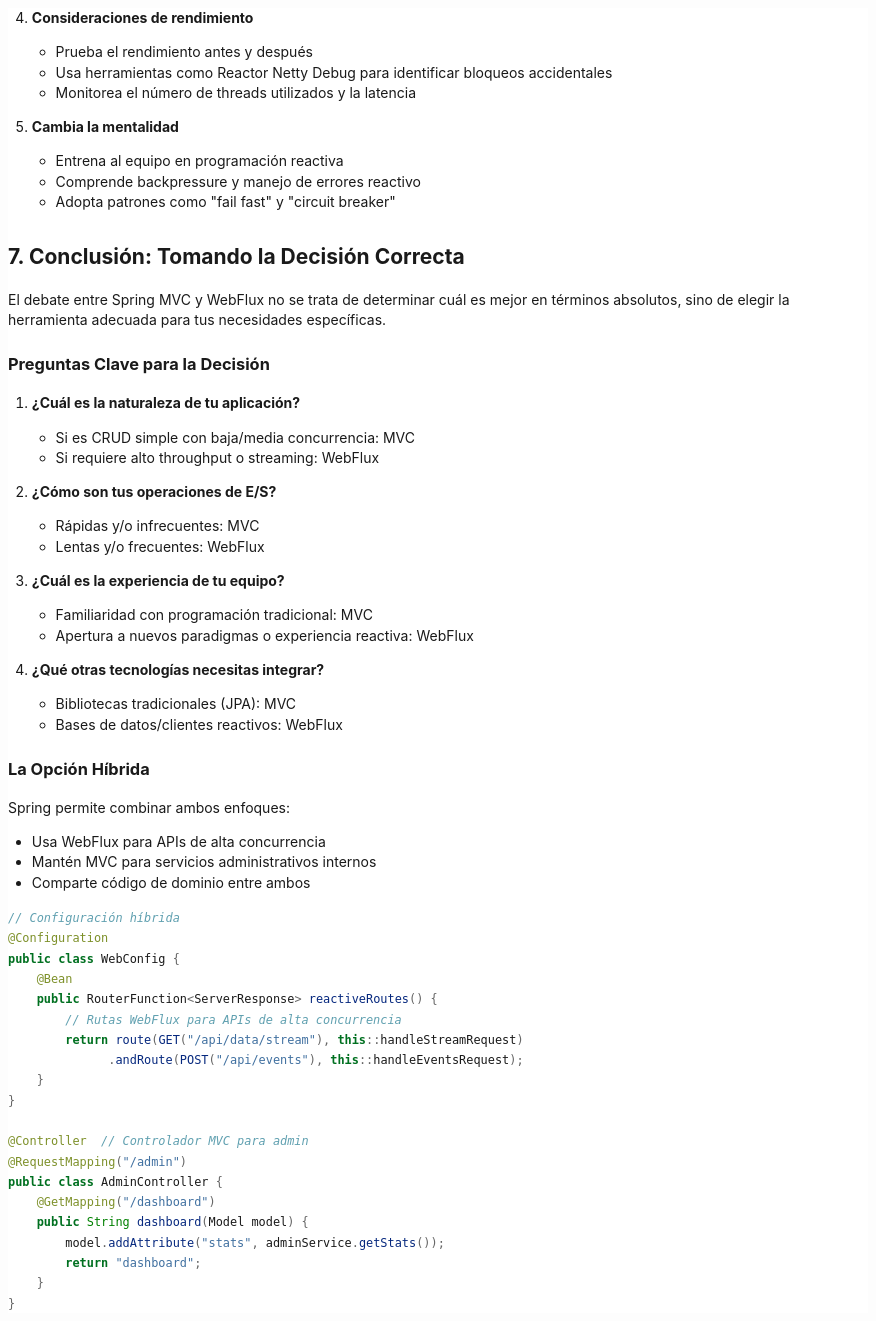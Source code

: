 4. **Consideraciones de rendimiento**
   - Prueba el rendimiento antes y después
   - Usa herramientas como Reactor Netty Debug para identificar bloqueos accidentales
   - Monitorea el número de threads utilizados y la latencia

5. **Cambia la mentalidad**
   - Entrena al equipo en programación reactiva
   - Comprende backpressure y manejo de errores reactivo
   - Adopta patrones como "fail fast" y "circuit breaker"

## 7. Conclusión: Tomando la Decisión Correcta

El debate entre Spring MVC y WebFlux no se trata de determinar cuál es mejor en términos absolutos, sino de elegir la herramienta adecuada para tus necesidades específicas.

### Preguntas Clave para la Decisión

1. **¿Cuál es la naturaleza de tu aplicación?**
   - Si es CRUD simple con baja/media concurrencia: MVC
   - Si requiere alto throughput o streaming: WebFlux

2. **¿Cómo son tus operaciones de E/S?**
   - Rápidas y/o infrecuentes: MVC
   - Lentas y/o frecuentes: WebFlux

3. **¿Cuál es la experiencia de tu equipo?**
   - Familiaridad con programación tradicional: MVC
   - Apertura a nuevos paradigmas o experiencia reactiva: WebFlux

4. **¿Qué otras tecnologías necesitas integrar?**
   - Bibliotecas tradicionales (JPA): MVC
   - Bases de datos/clientes reactivos: WebFlux

### La Opción Híbrida

Spring permite combinar ambos enfoques:
- Usa WebFlux para APIs de alta concurrencia
- Mantén MVC para servicios administrativos internos
- Comparte código de dominio entre ambos

```java
// Configuración híbrida
@Configuration
public class WebConfig {
    @Bean
    public RouterFunction<ServerResponse> reactiveRoutes() {
        // Rutas WebFlux para APIs de alta concurrencia
        return route(GET("/api/data/stream"), this::handleStreamRequest)
              .andRoute(POST("/api/events"), this::handleEventsRequest);
    }
}

@Controller  // Controlador MVC para admin
@RequestMapping("/admin")
public class AdminController {
    @GetMapping("/dashboard")
    public String dashboard(Model model) {
        model.addAttribute("stats", adminService.getStats());
        return "dashboard";
    }
}
```
